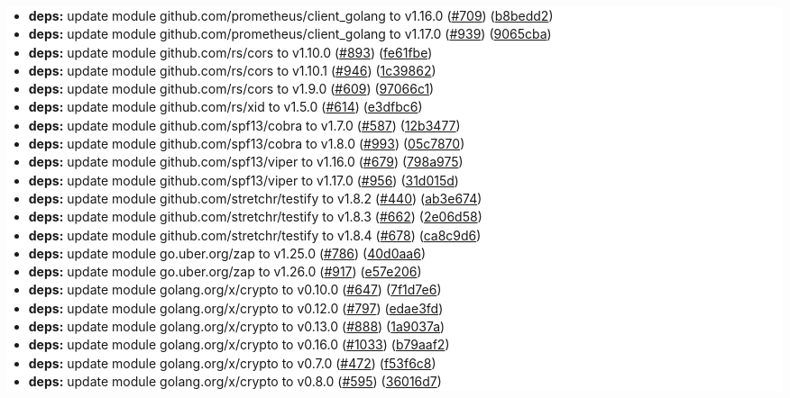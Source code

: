 * **deps:** update module github.com/prometheus/client_golang to v1.16.0 ([#709](https://github.com/Kavindu-Dodan/flagd/issues/709)) ([b8bedd2](https://github.com/Kavindu-Dodan/flagd/commit/b8bedd2b895026eace8204ae4ffcff771f7e8e97))
* **deps:** update module github.com/prometheus/client_golang to v1.17.0 ([#939](https://github.com/Kavindu-Dodan/flagd/issues/939)) ([9065cba](https://github.com/Kavindu-Dodan/flagd/commit/9065cba599ac07225b613c5acd9403ab24462078))
* **deps:** update module github.com/rs/cors to v1.10.0 ([#893](https://github.com/Kavindu-Dodan/flagd/issues/893)) ([fe61fbe](https://github.com/Kavindu-Dodan/flagd/commit/fe61fbe47a4e58562cbcb1c5201281fae1adafaf))
* **deps:** update module github.com/rs/cors to v1.10.1 ([#946](https://github.com/Kavindu-Dodan/flagd/issues/946)) ([1c39862](https://github.com/Kavindu-Dodan/flagd/commit/1c39862297746e66189ece87892b6e4694294fb6))
* **deps:** update module github.com/rs/cors to v1.9.0 ([#609](https://github.com/Kavindu-Dodan/flagd/issues/609)) ([97066c1](https://github.com/Kavindu-Dodan/flagd/commit/97066c107d14777eaad8a05b3bb051639af3179c))
* **deps:** update module github.com/rs/xid to v1.5.0 ([#614](https://github.com/Kavindu-Dodan/flagd/issues/614)) ([e3dfbc6](https://github.com/Kavindu-Dodan/flagd/commit/e3dfbc6753bddc9e2f5c4a2633a7010123cf2f97))
* **deps:** update module github.com/spf13/cobra to v1.7.0 ([#587](https://github.com/Kavindu-Dodan/flagd/issues/587)) ([12b3477](https://github.com/Kavindu-Dodan/flagd/commit/12b34773a68f6ae7e7e605aebc9f7075eb819994))
* **deps:** update module github.com/spf13/cobra to v1.8.0 ([#993](https://github.com/Kavindu-Dodan/flagd/issues/993)) ([05c7870](https://github.com/Kavindu-Dodan/flagd/commit/05c7870cc7662117f85e9c6528508327ae320b83))
* **deps:** update module github.com/spf13/viper to v1.16.0 ([#679](https://github.com/Kavindu-Dodan/flagd/issues/679)) ([798a975](https://github.com/Kavindu-Dodan/flagd/commit/798a975bb1a47420e814b6dd439f1cece1a263e5))
* **deps:** update module github.com/spf13/viper to v1.17.0 ([#956](https://github.com/Kavindu-Dodan/flagd/issues/956)) ([31d015d](https://github.com/Kavindu-Dodan/flagd/commit/31d015d329ae9c1da3ec13878078371bcbf43fbf))
* **deps:** update module github.com/stretchr/testify to v1.8.2 ([#440](https://github.com/Kavindu-Dodan/flagd/issues/440)) ([ab3e674](https://github.com/Kavindu-Dodan/flagd/commit/ab3e6748abc7843c022afeaf7cb11193cdcf59c5))
* **deps:** update module github.com/stretchr/testify to v1.8.3 ([#662](https://github.com/Kavindu-Dodan/flagd/issues/662)) ([2e06d58](https://github.com/Kavindu-Dodan/flagd/commit/2e06d582ee9c8abfd57f8945d91261eab6cf9854))
* **deps:** update module github.com/stretchr/testify to v1.8.4 ([#678](https://github.com/Kavindu-Dodan/flagd/issues/678)) ([ca8c9d6](https://github.com/Kavindu-Dodan/flagd/commit/ca8c9d66a0c6b21129c4c36a3c10dcf3be869ee7))
* **deps:** update module go.uber.org/zap to v1.25.0 ([#786](https://github.com/Kavindu-Dodan/flagd/issues/786)) ([40d0aa6](https://github.com/Kavindu-Dodan/flagd/commit/40d0aa66cf422db6811206d777b55396a96f330f))
* **deps:** update module go.uber.org/zap to v1.26.0 ([#917](https://github.com/Kavindu-Dodan/flagd/issues/917)) ([e57e206](https://github.com/Kavindu-Dodan/flagd/commit/e57e206c937d5b11b81d46ee57b3e92cc454dd88))
* **deps:** update module golang.org/x/crypto to v0.10.0 ([#647](https://github.com/Kavindu-Dodan/flagd/issues/647)) ([7f1d7e6](https://github.com/Kavindu-Dodan/flagd/commit/7f1d7e66669b88b2c56b32f9cdd9be354ebcfc8e))
* **deps:** update module golang.org/x/crypto to v0.12.0 ([#797](https://github.com/Kavindu-Dodan/flagd/issues/797)) ([edae3fd](https://github.com/Kavindu-Dodan/flagd/commit/edae3fd466c0be62a0256c268e85cb337c9536f2))
* **deps:** update module golang.org/x/crypto to v0.13.0 ([#888](https://github.com/Kavindu-Dodan/flagd/issues/888)) ([1a9037a](https://github.com/Kavindu-Dodan/flagd/commit/1a9037a5b058e44fa844392d0110696b032eff6e))
* **deps:** update module golang.org/x/crypto to v0.16.0 ([#1033](https://github.com/Kavindu-Dodan/flagd/issues/1033)) ([b79aaf2](https://github.com/Kavindu-Dodan/flagd/commit/b79aaf2c2ca5fe9c43c1460d6cab349d5d68b7e1))
* **deps:** update module golang.org/x/crypto to v0.7.0 ([#472](https://github.com/Kavindu-Dodan/flagd/issues/472)) ([f53f6c8](https://github.com/Kavindu-Dodan/flagd/commit/f53f6c885ee90813161b99be5a273b485e064de8))
* **deps:** update module golang.org/x/crypto to v0.8.0 ([#595](https://github.com/Kavindu-Dodan/flagd/issues/595)) ([36016d7](https://github.com/Kavindu-Dodan/flagd/commit/36016d7940fa772c01dd61b071b2c9ec753cfb75))